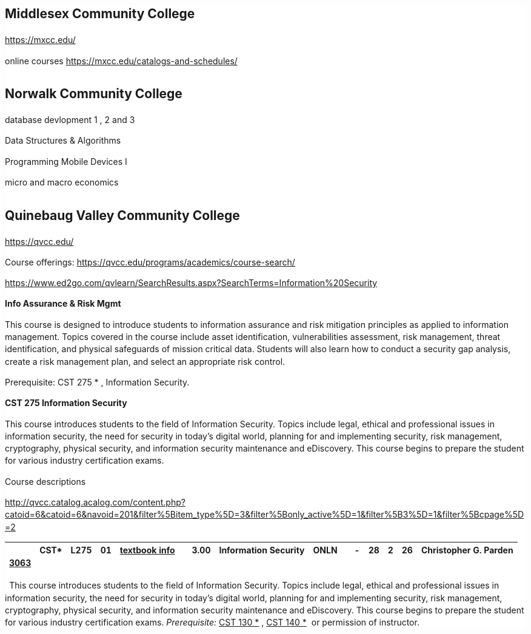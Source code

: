 ## **Middlesex Community College**
<https://mxcc.edu/>

online courses  <https://mxcc.edu/catalogs-and-schedules/>

## **Norwalk Community College**

database devlopment 1  , 2  and 3

Data Structures & Algorithms

Programming Mobile Devices I

micro and macro economics

## **Quinebaug Valley Community College**
<https://qvcc.edu/>

Course offerings: <https://qvcc.edu/programs/academics/course-search/>

https://www.ed2go.com/qvlearn/SearchResults.aspx?SearchTerms=Information%20Security

**Info Assurance & Risk Mgmt**

This course is designed to introduce students to information assurance and risk mitigation principles as applied to information management. Topics covered in the course include asset identification, vulnerabilities assessment, risk management, threat identification, and physical safeguards of mission critical data. Students will also learn how to conduct a security gap analysis, create a risk management plan, and select an appropriate risk control.

Prerequisite: CST 275 \* , Information Security.

**CST 275 Information Security**

This course introduces students to the field of Information Security. Topics include legal, ethical and professional issues in information security, the need for security in today’s digital world, planning for and implementing security, risk management, cryptography, physical security, and information security maintenance and eDiscovery. This course begins to prepare the student for various industry certification exams.

Course descriptions

<http://qvcc.catalog.acalog.com/content.php?catoid=6&catoid=6&navoid=201&filter%5Bitem_type%5D=3&filter%5Bonly_active%5D=1&filter%5B3%5D=1&filter%5Bcpage%5D=2>



|[<br>3063](https://ssb-prod.ec.commnet.edu/pls/x/bwckschd.p_disp_listcrse?term_in=121312&subj_in=CST*&crse_in=L275&crn_in=3063)|CST\*|L275|01|[textbook info](https://www.bkstr.com/webApp/discoverView?bookstore_id-1=1170&term_id-1=121312&crn-1=3063)||3.00|Information Security|ONLN||-|28|2|26|Christopher G. Parden|
| :- | :- | :- | :- | :- | :- | :- | :- | :- | :- | :- | :- | :- | :- | :- |
` `This course introduces students to the field of Information Security. Topics include legal, ethical and professional issues in information security, the need for security in today’s digital world, planning for and implementing security, risk management, cryptography, physical security, and information security maintenance and eDiscovery. This course begins to prepare the student for various industry certification exams.
*Prerequisite:* [CST 130 *](http://qvcc.catalog.acalog.com/content.php?catoid=6&catoid=6&navoid=201&filter%5Bitem_type%5D=3&filter%5Bonly_active%5D=1&filter%5B3%5D=1&filter%5Bcpage%5D=2#tt3558) , [CST 140 *](http://qvcc.catalog.acalog.com/content.php?catoid=6&catoid=6&navoid=201&filter%5Bitem_type%5D=3&filter%5Bonly_active%5D=1&filter%5B3%5D=1&filter%5Bcpage%5D=2#tt5251)  or permission of instructor. 
